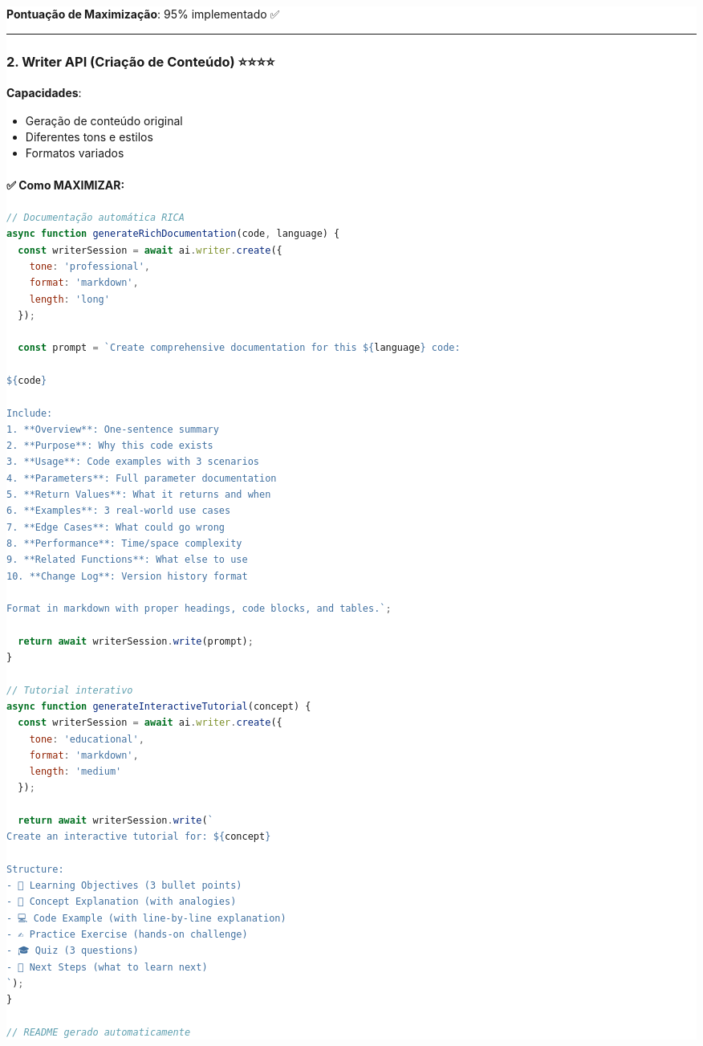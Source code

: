 **Pontuação de Maximização**: 95% implementado ✅

---

### 2. Writer API (Criação de Conteúdo) ⭐⭐⭐⭐

**Capacidades**:
- Geração de conteúdo original
- Diferentes tons e estilos
- Formatos variados

#### ✅ Como MAXIMIZAR:

```javascript
// Documentação automática RICA
async function generateRichDocumentation(code, language) {
  const writerSession = await ai.writer.create({
    tone: 'professional',
    format: 'markdown',
    length: 'long'
  });

  const prompt = `Create comprehensive documentation for this ${language} code:

${code}

Include:
1. **Overview**: One-sentence summary
2. **Purpose**: Why this code exists
3. **Usage**: Code examples with 3 scenarios
4. **Parameters**: Full parameter documentation
5. **Return Values**: What it returns and when
6. **Examples**: 3 real-world use cases
7. **Edge Cases**: What could go wrong
8. **Performance**: Time/space complexity
9. **Related Functions**: What else to use
10. **Change Log**: Version history format

Format in markdown with proper headings, code blocks, and tables.`;

  return await writerSession.write(prompt);
}

// Tutorial interativo
async function generateInteractiveTutorial(concept) {
  const writerSession = await ai.writer.create({
    tone: 'educational',
    format: 'markdown',
    length: 'medium'
  });

  return await writerSession.write(`
Create an interactive tutorial for: ${concept}

Structure:
- 🎯 Learning Objectives (3 bullet points)
- 📖 Concept Explanation (with analogies)
- 💻 Code Example (with line-by-line explanation)
- ✍️ Practice Exercise (hands-on challenge)
- 🎓 Quiz (3 questions)
- 🔗 Next Steps (what to learn next)
`);
}

// README gerado automaticamente
```